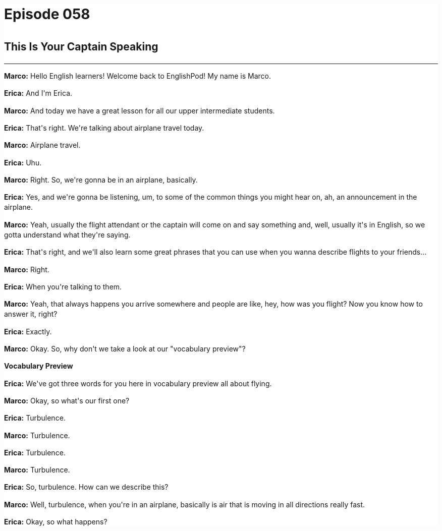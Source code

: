 # Episode 058

## This Is Your Captain Speaking

---

**Marco:** Hello English learners! Welcome back to EnglishPod! My name is Marco. 

**Erica:** And I'm Erica. 

**Marco:** And today we have a great lesson for all our upper intermediate students. 

**Erica:** That's right. We're talking about airplane travel today. 

**Marco:** Airplane travel. 

**Erica:** Uhu. 

**Marco:** Right. So, we're gonna be in an airplane, basically. 

**Erica:** Yes, and we're gonna be listening, um, to some of the common things you might hear on, ah, an announcement in the airplane. 

**Marco:** Yeah, usually the flight attendant or the captain will come on and say something and, well, usually it's in English, so we gotta understand what they're saying. 

**Erica:** That's right, and we'll also learn some great phrases that you can use when you wanna describe flights to your friends… 

**Marco:** Right. 

**Erica:** When you're talking to them. 

**Marco:** Yeah, that always happens you arrive somewhere and people are like, hey, how was you flight? Now you know how to answer it, right? 

**Erica:** Exactly. 

**Marco:** Okay. So, why don't we take a look at our "vocabulary preview"? 

**Vocabulary Preview** 

**Erica:** We've got three words for you here in vocabulary preview all about flying. 

**Marco:** Okay, so what's our first one? 

**Erica:** Turbulence. 

**Marco:** Turbulence. 

**Erica:** Turbulence. 

**Marco:** Turbulence. 

**Erica:** So, turbulence. How can we describe this? 

**Marco:** Well, turbulence, when you're in an airplane, basically is air that is moving in all directions really fast. 

**Erica:** Okay, so what happens? 
